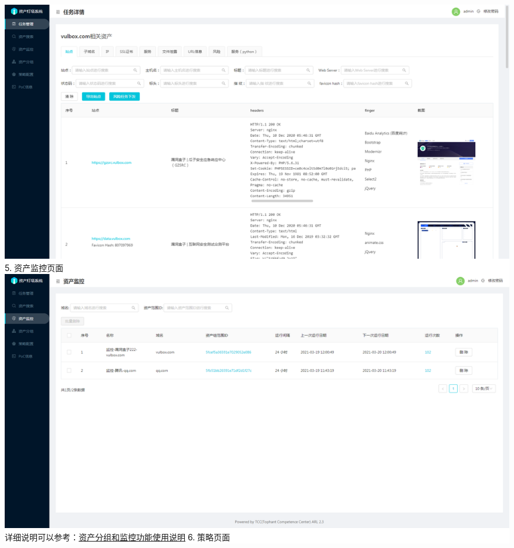    ![站点页面](./image/site.png)
5. 资产监控页面
   ![资产监控页面](./image/monitor.png)
   详细说明可以参考：[资产分组和监控功能使用说明](https://github.com/TophantTechnology/ARL/wiki/%E8%B5%84%E4%BA%A7%E5%88%86%E7%BB%84%E5%92%8C%E7%9B%91%E6%8E%A7%E5%8A%9F%E8%83%BD%E4%BD%BF%E7%94%A8%E8%AF%B4%E6%98%8E)
6. 策略页面